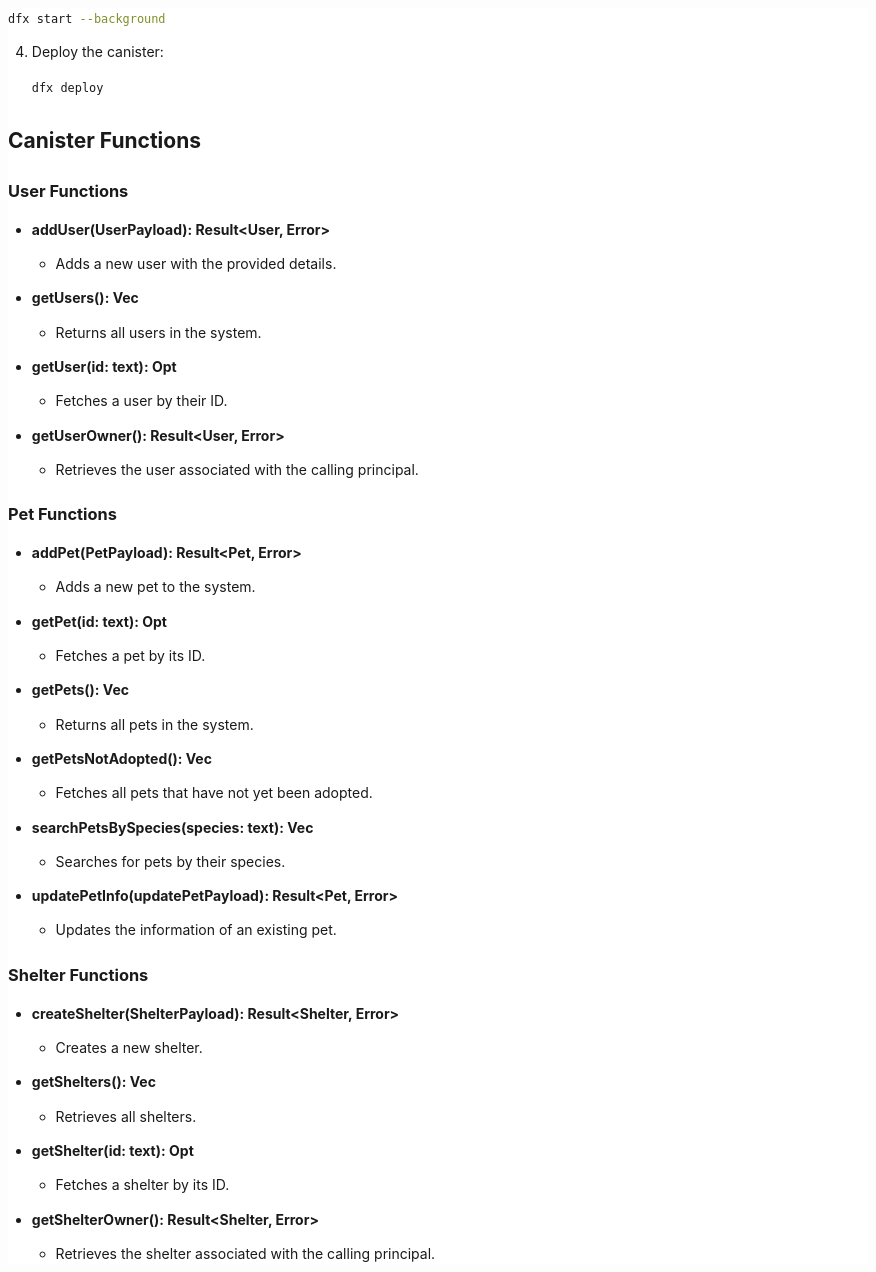    ```bash
   dfx start --background
   ```

4. Deploy the canister:

   ```bash
   dfx deploy
   ```

## Canister Functions

### User Functions

- **addUser(UserPayload): Result<User, Error>**
  - Adds a new user with the provided details.

- **getUsers(): Vec<User>**
  - Returns all users in the system.

- **getUser(id: text): Opt<User>**
  - Fetches a user by their ID.

- **getUserOwner(): Result<User, Error>**
  - Retrieves the user associated with the calling principal.

### Pet Functions

- **addPet(PetPayload): Result<Pet, Error>**
  - Adds a new pet to the system.

- **getPet(id: text): Opt<Pet>**
  - Fetches a pet by its ID.

- **getPets(): Vec<Pet>**
  - Returns all pets in the system.

- **getPetsNotAdopted(): Vec<Pet>**
  - Fetches all pets that have not yet been adopted.

- **searchPetsBySpecies(species: text): Vec<Pet>**
  - Searches for pets by their species.

- **updatePetInfo(updatePetPayload): Result<Pet, Error>**
  - Updates the information of an existing pet.

### Shelter Functions

- **createShelter(ShelterPayload): Result<Shelter, Error>**
  - Creates a new shelter.

- **getShelters(): Vec<Shelter>**
  - Retrieves all shelters.

- **getShelter(id: text): Opt<Shelter>**
  - Fetches a shelter by its ID.

- **getShelterOwner(): Result<Shelter, Error>**
  - Retrieves the shelter associated with the calling principal.
